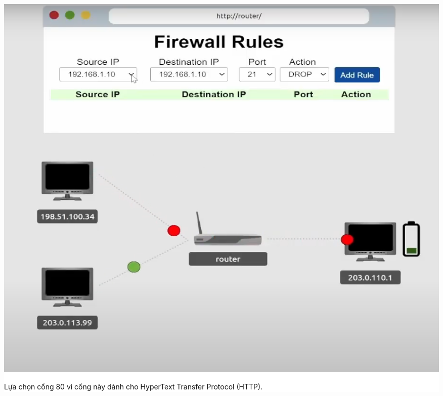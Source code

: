![thực hành](./img/5_Extending_Your_Network/3.2.png)

Lựa chọn cổng 80 vì cổng này dành cho HyperText Transfer Protocol (HTTP).
